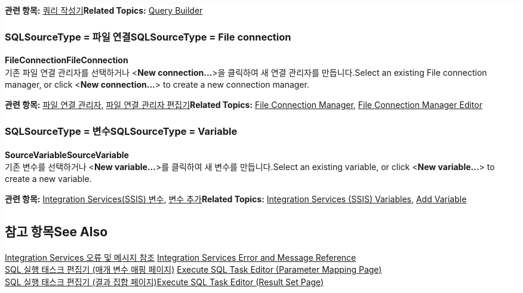  <span data-ttu-id="08d9d-173">**관련 항목:** [쿼리 작성기](../../2014/integration-services/query-builder.md)</span><span class="sxs-lookup"><span data-stu-id="08d9d-173">**Related Topics:** [Query Builder](../../2014/integration-services/query-builder.md)</span></span>  
  
### <a name="sqlsourcetype--file-connection"></a><span data-ttu-id="08d9d-174">SQLSourceType = 파일 연결</span><span class="sxs-lookup"><span data-stu-id="08d9d-174">SQLSourceType = File connection</span></span>  
 <span data-ttu-id="08d9d-175">**FileConnection**</span><span class="sxs-lookup"><span data-stu-id="08d9d-175">**FileConnection**</span></span>  
 <span data-ttu-id="08d9d-176">기존 파일 연결 관리자를 선택하거나 \<**New connection...**>을 클릭하여 새 연결 관리자를 만듭니다.</span><span class="sxs-lookup"><span data-stu-id="08d9d-176">Select an existing File connection manager, or click \<**New connection...**> to create a new connection manager.</span></span>  
  
 <span data-ttu-id="08d9d-177">**관련 항목:** [파일 연결 관리자](connection-manager/file-connection-manager.md), [파일 연결 관리자 편집기](../../2014/integration-services/file-connection-manager-editor.md)</span><span class="sxs-lookup"><span data-stu-id="08d9d-177">**Related Topics:** [File Connection Manager](connection-manager/file-connection-manager.md), [File Connection Manager Editor](../../2014/integration-services/file-connection-manager-editor.md)</span></span>  
  
### <a name="sqlsourcetype--variable"></a><span data-ttu-id="08d9d-178">SQLSourceType = 변수</span><span class="sxs-lookup"><span data-stu-id="08d9d-178">SQLSourceType = Variable</span></span>  
 <span data-ttu-id="08d9d-179">**SourceVariable**</span><span class="sxs-lookup"><span data-stu-id="08d9d-179">**SourceVariable**</span></span>  
 <span data-ttu-id="08d9d-180">기존 변수를 선택하거나 \<**New variable...**>를 클릭하여 새 변수를 만듭니다.</span><span class="sxs-lookup"><span data-stu-id="08d9d-180">Select an existing variable, or click \<**New variable...**> to create a new variable.</span></span>  
  
 <span data-ttu-id="08d9d-181">**관련 항목:** [Integration Services&#40;SSIS&#41; 변수](integration-services-ssis-variables.md), [변수 추가](../../2014/integration-services/add-variable.md)</span><span class="sxs-lookup"><span data-stu-id="08d9d-181">**Related Topics:** [Integration Services &#40;SSIS&#41; Variables](integration-services-ssis-variables.md), [Add Variable](../../2014/integration-services/add-variable.md)</span></span>  
  
## <a name="see-also"></a><span data-ttu-id="08d9d-182">참고 항목</span><span class="sxs-lookup"><span data-stu-id="08d9d-182">See Also</span></span>  
 <span data-ttu-id="08d9d-183">[Integration Services 오류 및 메시지 참조](../../2014/integration-services/integration-services-error-and-message-reference.md) </span><span class="sxs-lookup"><span data-stu-id="08d9d-183">[Integration Services Error and Message Reference](../../2014/integration-services/integration-services-error-and-message-reference.md) </span></span>  
 <span data-ttu-id="08d9d-184">[SQL 실행 태스크 편집기 &#40;매개 변수 매핑 페이지&#41;](../../2014/integration-services/execute-sql-task-editor-parameter-mapping-page.md) </span><span class="sxs-lookup"><span data-stu-id="08d9d-184">[Execute SQL Task Editor &#40;Parameter Mapping Page&#41;](../../2014/integration-services/execute-sql-task-editor-parameter-mapping-page.md) </span></span>  
 [<span data-ttu-id="08d9d-185">SQL 실행 태스크 편집기 &#40;결과 집합 페이지&#41;</span><span class="sxs-lookup"><span data-stu-id="08d9d-185">Execute SQL Task Editor &#40;Result Set Page&#41;</span></span>](../../2014/integration-services/execute-sql-task-editor-result-set-page.md)  
  
  
